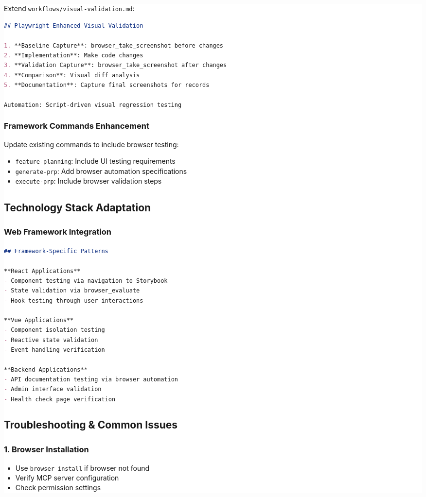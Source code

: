 Extend `workflows/visual-validation.md`:

```markdown
## Playwright-Enhanced Visual Validation

1. **Baseline Capture**: browser_take_screenshot before changes
2. **Implementation**: Make code changes
3. **Validation Capture**: browser_take_screenshot after changes
4. **Comparison**: Visual diff analysis
5. **Documentation**: Capture final screenshots for records

Automation: Script-driven visual regression testing
```

### Framework Commands Enhancement

Update existing commands to include browser testing:

- `feature-planning`: Include UI testing requirements
- `generate-prp`: Add browser automation specifications
- `execute-prp`: Include browser validation steps

## Technology Stack Adaptation

### Web Framework Integration

```markdown
## Framework-Specific Patterns

**React Applications**
- Component testing via navigation to Storybook
- State validation via browser_evaluate
- Hook testing through user interactions

**Vue Applications**
- Component isolation testing
- Reactive state validation
- Event handling verification

**Backend Applications**
- API documentation testing via browser automation
- Admin interface validation
- Health check page verification
```

## Troubleshooting & Common Issues

### 1. Browser Installation

- Use `browser_install` if browser not found
- Verify MCP server configuration
- Check permission settings
